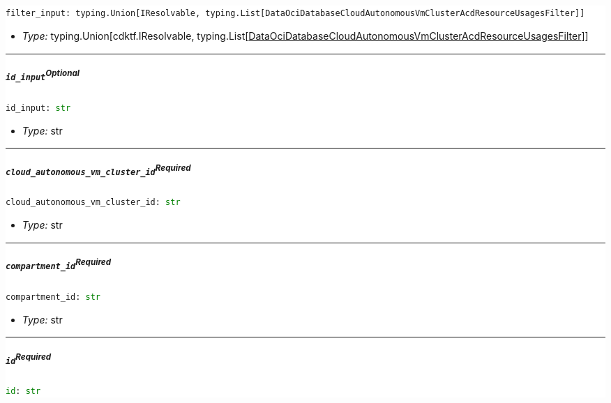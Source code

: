 ```python
filter_input: typing.Union[IResolvable, typing.List[DataOciDatabaseCloudAutonomousVmClusterAcdResourceUsagesFilter]]
```

- *Type:* typing.Union[cdktf.IResolvable, typing.List[<a href="#rhizo-co-terraform-provider-oci.dataOciDatabaseCloudAutonomousVmClusterAcdResourceUsages.DataOciDatabaseCloudAutonomousVmClusterAcdResourceUsagesFilter">DataOciDatabaseCloudAutonomousVmClusterAcdResourceUsagesFilter</a>]]

---

##### `id_input`<sup>Optional</sup> <a name="id_input" id="rhizo-co-terraform-provider-oci.dataOciDatabaseCloudAutonomousVmClusterAcdResourceUsages.DataOciDatabaseCloudAutonomousVmClusterAcdResourceUsages.property.idInput"></a>

```python
id_input: str
```

- *Type:* str

---

##### `cloud_autonomous_vm_cluster_id`<sup>Required</sup> <a name="cloud_autonomous_vm_cluster_id" id="rhizo-co-terraform-provider-oci.dataOciDatabaseCloudAutonomousVmClusterAcdResourceUsages.DataOciDatabaseCloudAutonomousVmClusterAcdResourceUsages.property.cloudAutonomousVmClusterId"></a>

```python
cloud_autonomous_vm_cluster_id: str
```

- *Type:* str

---

##### `compartment_id`<sup>Required</sup> <a name="compartment_id" id="rhizo-co-terraform-provider-oci.dataOciDatabaseCloudAutonomousVmClusterAcdResourceUsages.DataOciDatabaseCloudAutonomousVmClusterAcdResourceUsages.property.compartmentId"></a>

```python
compartment_id: str
```

- *Type:* str

---

##### `id`<sup>Required</sup> <a name="id" id="rhizo-co-terraform-provider-oci.dataOciDatabaseCloudAutonomousVmClusterAcdResourceUsages.DataOciDatabaseCloudAutonomousVmClusterAcdResourceUsages.property.id"></a>

```python
id: str
```
